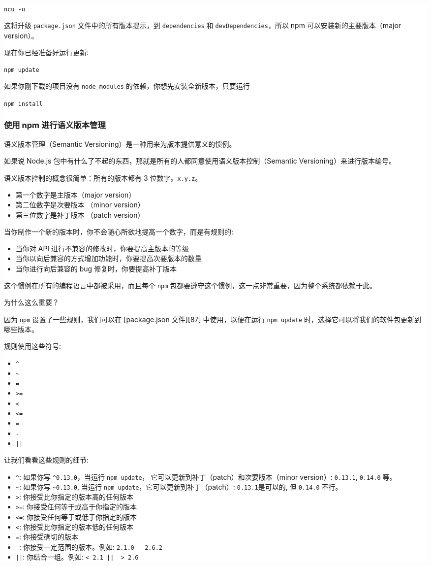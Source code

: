 ```shell
ncu -u
```

这将升级 `package.json` 文件中的所有版本提示，到 `dependencies` 和 `devDependencies`，所以 npm 可以安装新的主要版本（major version）。

现在你已经准备好运行更新:

```shell
npm update
```

如果你刚下载的项目没有 `node_modules` 的依赖，你想先安装全新版本，只要运行

```shell
npm install
```

### 使用 npm 进行语义版本管理

语义版本管理（Semantic Versioning）是一种用来为版本提供意义的惯例。

如果说 Node.js 包中有什么了不起的东西，那就是所有的人都同意使用语义版本控制（Semantic Versioning）来进行版本编号。

语义版本控制的概念很简单：所有的版本都有 3 位数字。`x.y.z`。

- 第一个数字是主版本（major version）
- 第二位数字是次要版本 （minor version）
- 第三位数字是补丁版本 （patch version）

当你制作一个新的版本时，你不会随心所欲地提高一个数字，而是有规则的:

- 当你对 API 进行不兼容的修改时，你要提高主版本的等级
- 当你以向后兼容的方式增加功能时，你要提高次要版本的数量
- 当你进行向后兼容的 bug 修复时，你要提高补丁版本

这个惯例在所有的编程语言中都被采用，而且每个 `npm` 包都要遵守这个惯例，这一点非常重要，因为整个系统都依赖于此。

为什么这么重要？

因为 `npm` 设置了一些规则，我们可以在 [package.json 文件][87] 中使用，以便在运行 `npm update` 时，选择它可以将我们的软件包更新到哪些版本。

规则使用这些符号:

- `^`
- `~`
- `=`
- `>=`
- `<`
- `<=`
- `=`
- `-`
- `||`

让我们看看这些规则的细节:

- `^`: 如果你写 `^0.13.0`，当运行 `npm update`， 它可以更新到补丁（patch）和次要版本（minor version）: `0.13.1`, `0.14.0` 等。
- `~`: 如果你写 `~0.13.0`, 当运行 `npm update`，它可以更新到补丁（patch）: `0.13.1`是可以的, 但 `0.14.0` 不行。
- `>`: 你接受比你指定的版本高的任何版本
- `>=`: 你接受任何等于或高于你指定的版本
- `<=`: 你接受任何等于或低于你指定的版本
- `<`: 你接受比你指定的版本低的任何版本
- `=`: 你接受确切的版本
- `-`: 你接受一定范围的版本。例如: `2.1.0 - 2.6.2`
- `||`: 你结合一组。例如: `< 2.1 ||  > 2.6`
